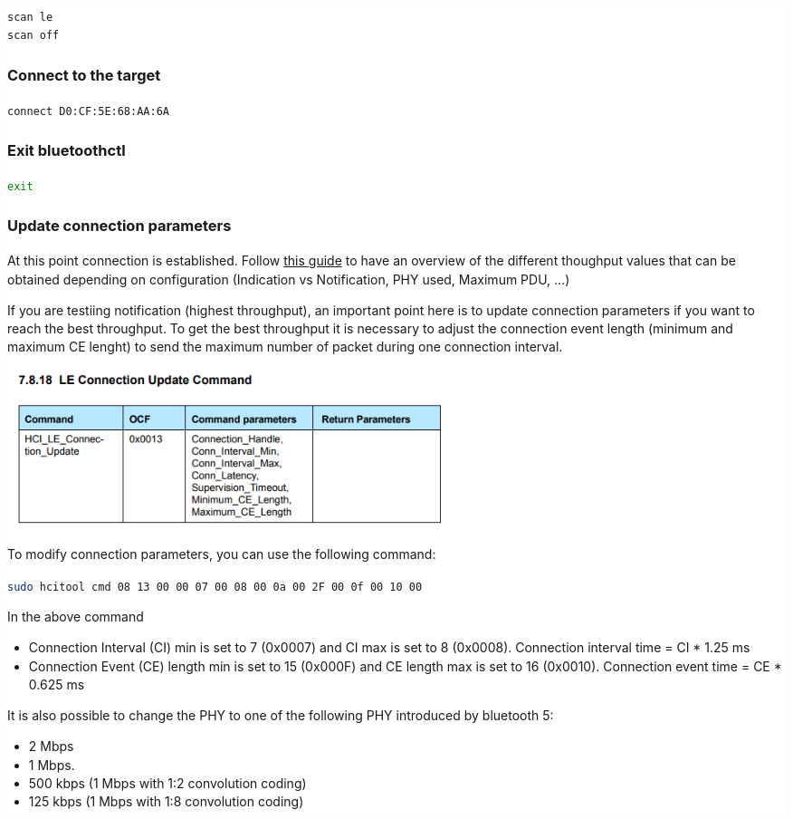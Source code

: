 ```bash
scan le
scan off
```

### Connect to the target

```bash
connect D0:CF:5E:68:AA:6A
```

### Exit **bluetoothctl**

```bash
exit
```

### Update connection parameters

At this point connection is established. Follow [this guide](https://docs.silabs.com/bluetooth/4.0/general/system-and-performance/throughput-with-bluetooth-low-energy-technology) to have an overview of the different thoughput values that can be obtained depending on configuration (Indication vs Notification, PHY used, Maximum PDU, ...)

If you are testiing notification (highest throughput), an important point here is to update connection parameters if you want to reach the best throughput. To get the best throughput it is necessary to adjust the connection event length (minimum and maximum CE lenght) to send the maximum number of packet during one connection interval.

<img src="./images/connection_update.PNG" alt="" width="500" class="center">

To modify connection parameters, you can use the following command:

```bash
sudo hcitool cmd 08 13 00 00 07 00 08 00 0a 00 2F 00 0f 00 10 00
```
In the above command
- Connection Interval (CI) min is set to 7 (0x0007) and CI max is set to 8 (0x0008). Connection interval time = CI * 1.25 ms
- Connection Event (CE) length min is set to 15 (0x000F) and CE length max is set to 16 (0x0010). Connection event time = CE * 0.625 ms

It is also possible to change the PHY to one of the following PHY introduced by bluetooth 5:

- 2 Mbps
- 1 Mbps.
- 500 kbps (1 Mbps with 1:2 convolution coding)
- 125 kbps (1 Mbps with 1:8 convolution coding)
